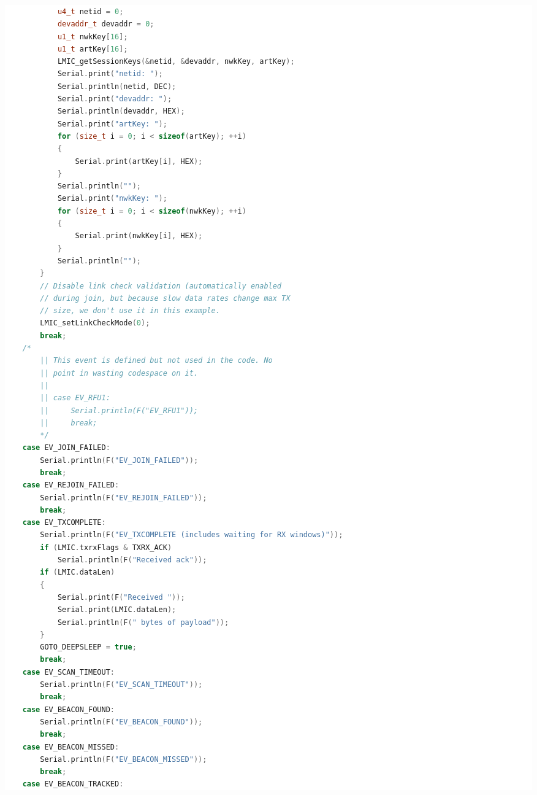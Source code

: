 ```C++
            u4_t netid = 0;
            devaddr_t devaddr = 0;
            u1_t nwkKey[16];
            u1_t artKey[16];
            LMIC_getSessionKeys(&netid, &devaddr, nwkKey, artKey);
            Serial.print("netid: ");
            Serial.println(netid, DEC);
            Serial.print("devaddr: ");
            Serial.println(devaddr, HEX);
            Serial.print("artKey: ");
            for (size_t i = 0; i < sizeof(artKey); ++i)
            {
                Serial.print(artKey[i], HEX);
            }
            Serial.println("");
            Serial.print("nwkKey: ");
            for (size_t i = 0; i < sizeof(nwkKey); ++i)
            {
                Serial.print(nwkKey[i], HEX);
            }
            Serial.println("");
        }
        // Disable link check validation (automatically enabled
        // during join, but because slow data rates change max TX
        // size, we don't use it in this example.
        LMIC_setLinkCheckMode(0);
        break;
    /*
        || This event is defined but not used in the code. No
        || point in wasting codespace on it.
        ||
        || case EV_RFU1:
        ||     Serial.println(F("EV_RFU1"));
        ||     break;
        */
    case EV_JOIN_FAILED:
        Serial.println(F("EV_JOIN_FAILED"));
        break;
    case EV_REJOIN_FAILED:
        Serial.println(F("EV_REJOIN_FAILED"));
        break;
    case EV_TXCOMPLETE:
        Serial.println(F("EV_TXCOMPLETE (includes waiting for RX windows)"));
        if (LMIC.txrxFlags & TXRX_ACK)
            Serial.println(F("Received ack"));
        if (LMIC.dataLen)
        {
            Serial.print(F("Received "));
            Serial.print(LMIC.dataLen);
            Serial.println(F(" bytes of payload"));
        }
        GOTO_DEEPSLEEP = true;
        break;
    case EV_SCAN_TIMEOUT:
	    Serial.println(F("EV_SCAN_TIMEOUT"));
	    break;
	case EV_BEACON_FOUND:
	    Serial.println(F("EV_BEACON_FOUND"));
	    break;
	case EV_BEACON_MISSED:
	    Serial.println(F("EV_BEACON_MISSED"));
	    break;
	case EV_BEACON_TRACKED:
```